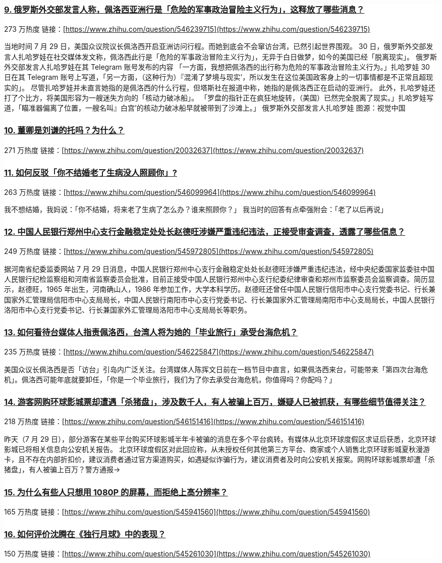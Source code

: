 ### [9. 俄罗斯外交部发言人称，佩洛西亚洲行是「危险的军事政治冒险主义行为」，这释放了哪些消息？](https://www.zhihu.com/question/546239715)
273 万热度 链接：[https://www.zhihu.com/question/546239715](https://www.zhihu.com/question/546239715)

当地时间 7 月 29 日，美国众议院议长佩洛西开启亚洲访问行程。而她到底会不会窜访台湾，已然引起世界围观。 30 日，俄罗斯外交部发言人扎哈罗娃在社交媒体发文称，佩洛西此行是「危险的军事政治冒险主义行为」，无异于白日做梦，如今的美国已经「脱离现实」。 俄罗斯外交部发言人扎哈罗娃在其 Telegram 账号发布的内容 「一方面，我想把佩洛西的出行称为危险的军事政治冒险主义行为。」扎哈罗娃 30 日在其 Telegram 账号上写道，「另一方面，（这种行为）『混淆了梦境与现实’，所以发生在这位美国政客身上的一切事情都是不正常且超现实的」。 尽管扎哈罗娃并未直言她指的是佩洛西的什么行程，但塔斯社在报道中称，她指的是佩洛西正在启动的亚洲行。 此外，扎哈罗娃还打了个比方，将美国形容为一艘迷失方向的「核动力破冰船」。 「罗盘的指针正在疯狂地旋转，（美国）已然完全脱离了现实。」扎哈罗娃写道，「瞄准器偏离了位置，一艘名叫』白宫’的核动力破冰船早就被带到了沙滩上。」 俄罗斯外交部发言人扎哈罗娃 图源：视觉中国

### [10. 董卿是刘谦的托吗？为什么？](https://www.zhihu.com/question/20032637)
271 万热度 链接：[https://www.zhihu.com/question/20032637](https://www.zhihu.com/question/20032637)



### [11. 如何反驳「你不结婚老了生病没人照顾你」?](https://www.zhihu.com/question/546099964)
263 万热度 链接：[https://www.zhihu.com/question/546099964](https://www.zhihu.com/question/546099964)

我不想结婚，我妈说：「你不结婚，将来老了生病了怎么办？谁来照顾你？」 我当时的回答有点牵强附会：「老了以后再说」

### [12. 中国人民银行郑州中心支行金融稳定处处长赵德旺涉嫌严重违纪违法，正接受审查调查，透露了哪些信息？](https://www.zhihu.com/question/545972805)
249 万热度 链接：[https://www.zhihu.com/question/545972805](https://www.zhihu.com/question/545972805)

据河南省纪委监委网站 7 月 29 日消息，中国人民银行郑州中心支行金融稳定处处长赵德旺涉嫌严重违纪违法，经中央纪委国家监委驻中国人民银行纪检监察组和河南省监察委员会批准，目前正接受中国人民银行郑州中心支行纪委纪律审查和郑州市监察委员会监察调查。简历显示，赵德旺，1965 年出生，河南确山人，1986 年参加工作，大学本科学历。赵德旺还曾任中国人民银行信阳市中心支行党委书记、行长兼国家外汇管理局信阳市中心支局局长，中国人民银行南阳市中心支行党委书记、行长兼国家外汇管理局南阳市中心支局局长，中国人民银行洛阳市中心支行党委书记、行长兼国家外汇管理局洛阳市中心支局局长等职务。

### [13. 如何看待台媒体人指责佩洛西，台湾人将为她的「毕业旅行」承受台海危机？](https://www.zhihu.com/question/546225847)
235 万热度 链接：[https://www.zhihu.com/question/546225847](https://www.zhihu.com/question/546225847)

美国众议长佩洛西是否「访台」引岛内广泛关注。台湾媒体人陈挥文日前在一档节目中直言，如果佩洛西来台，可能带来「第四次台海危机」。佩洛西可能年底就要卸任，「你是一个毕业旅行，我们为了你去承受台海危机，你值得吗？你配吗？」

### [14. 游客网购环球影城票却遭遇「杀猪盘」，涉及数千人，有人被骗上百万，嫌疑人已被抓获，有哪些细节值得关注？](https://www.zhihu.com/question/546151416)
218 万热度 链接：[https://www.zhihu.com/question/546151416](https://www.zhihu.com/question/546151416)

昨天（7 月 29 日），部分游客在某些平台购买环球影城半年卡被骗的消息在多个平台疯转。有媒体从北京环球度假区求证后获悉，北京环球影城已将相关信息向公安机关报告。 北京环球度假区对此回应称，从未授权任何其他第三方平台、商家或个人销售北京环球影城夏秋漫游卡，且不存在内部折扣价，建议消费者通过官方渠道购买，如遇疑似诈骗行为，建议消费者及时向公安机关报案。网购环球影城票却遭「杀猪盘」，有人被骗上百万？警方通报→

### [15. 为什么有些人只想用 1080P 的屏幕，而拒绝上高分辨率？](https://www.zhihu.com/question/545941560)
165 万热度 链接：[https://www.zhihu.com/question/545941560](https://www.zhihu.com/question/545941560)



### [16. 如何评价沈腾在《独行月球》中的表现？](https://www.zhihu.com/question/545261030)
150 万热度 链接：[https://www.zhihu.com/question/545261030](https://www.zhihu.com/question/545261030)
